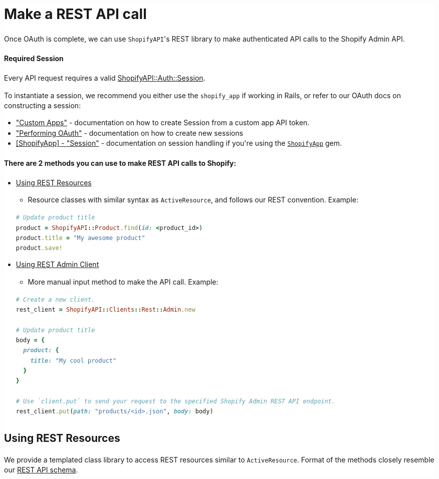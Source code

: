 # Make a REST API call

Once OAuth is complete, we can use `ShopifyAPI`'s REST library to make authenticated API calls to the Shopify Admin API.
#### Required Session
Every API request requires a valid
[ShopifyAPI::Auth::Session](https://github.com/Shopify/shopify-api-ruby/blob/main/lib/shopify_api/auth/session.rb).

To instantiate a session, we recommend you either use the `shopify_app` if working in Rails, or refer to our OAuth docs on constructing a session:
 - ["Custom Apps"](https://github.com/Shopify/shopify-api-ruby/blob/main/docs/usage/custom_apps.md) - documentation on how to create Session from a custom app API token.
 - ["Performing OAuth"](https://github.com/Shopify/shopify-api-ruby/blob/main/docs/usage/oauth.md) - documentation on how to create new sessions
 - [[ShopifyApp] - "Session"](https://github.com/Shopify/shopify_app/blob/main/docs/shopify_app/sessions.md) - documentation on session handling if you're using the [`ShopifyApp`](https://github.com/Shopify/shopify_app) gem.

#### There are 2 methods you can use to make REST API calls to Shopify:
- [Using REST Resources](#using-rest-resources)
  - Resource classes with similar syntax as `ActiveResource`, and follows our REST convention. Example:
  ``` ruby
  # Update product title
  product = ShopifyAPI::Product.find(id: <product_id>)
  product.title = "My awesome product"
  product.save!
  ```

- [Using REST Admin Client](#using-rest-admin-client)
  - More manual input method to make the API call. Example:
  ```ruby
  # Create a new client.
  rest_client = ShopifyAPI::Clients::Rest::Admin.new

  # Update product title
  body = {
    product: {
      title: "My cool product"
    }
  }

  # Use `client.put` to send your request to the specified Shopify Admin REST API endpoint.
  rest_client.put(path: "products/<id>.json", body: body)
  ```

## Using REST Resources
We provide a templated class library to access REST resources similar to `ActiveResource`. Format of the methods closely resemble our [REST API schema](https://shopify.dev/docs/api/admin-rest).
